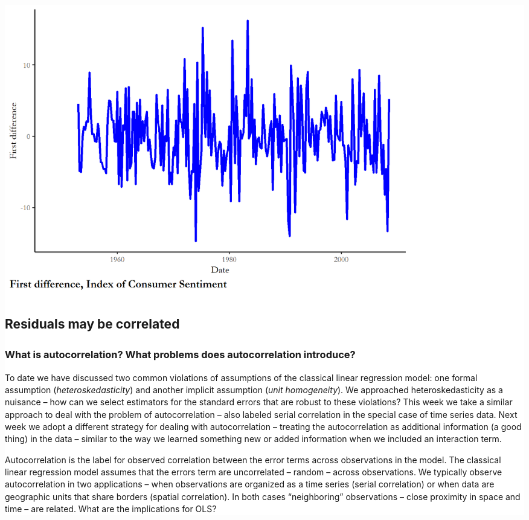 <img src="05-time-series_files/figure-html/compare-4.png" width="672" />

## Residuals may be correlated

###  What is autocorrelation? What problems does autocorrelation introduce?

To date we have discussed two common violations of assumptions of the classical linear regression model: one formal assumption (*heteroskedasticity*) and another implicit assumption (*unit homogeneity*).  We approached heteroskedasticity as a nuisance – how can we select estimators for the standard errors that are robust to these violations?   This week we take a similar approach to deal with the problem of autocorrelation – also labeled serial correlation in the special case of time series data.    Next week we adopt a different strategy for dealing with autocorrelation – treating the autocorrelation as additional information (a good thing) in the data – similar to the way we learned something new or added information when we included an interaction term.

Autocorrelation is the label for observed correlation between the error terms across observations in the model.  The classical linear regression model assumes that the errors term are uncorrelated – random – across observations.  We typically observe autocorrelation in two applications – when observations are organized as a time series (serial correlation) or when data are geographic units that share borders (spatial correlation).  In both cases “neighboring” observations – close proximity in space and time – are related.  What are the implications for OLS?
